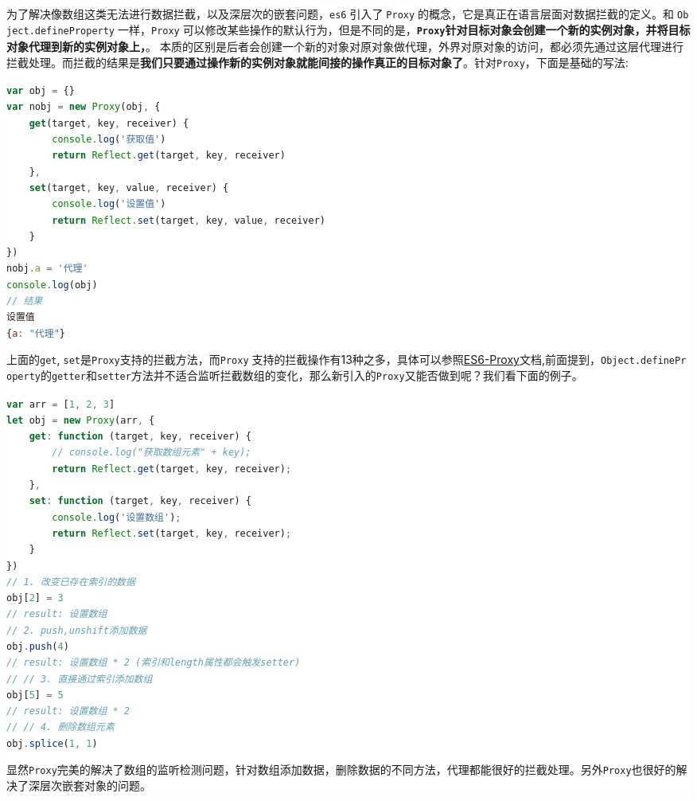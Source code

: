 为了解决像数组这类无法进行数据拦截，以及深层次的嵌套问题，`es6` 引入了 `Proxy` 的概念，它是真正在语言层面对数据拦截的定义。和 `Object.defineProperty` 一样，`Proxy` 可以修改某些操作的默认行为，但是不同的是，**`Proxy`针对目标对象会创建一个新的实例对象，并将目标对象代理到新的实例对象上，**。 本质的区别是后者会创建一个新的对象对原对象做代理，外界对原对象的访问，都必须先通过这层代理进行拦截处理。而拦截的结果是**我们只要通过操作新的实例对象就能间接的操作真正的目标对象了**。针对`Proxy`，下面是基础的写法:

```js
var obj = {}
var nobj = new Proxy(obj, {
    get(target, key, receiver) {
        console.log('获取值')
        return Reflect.get(target, key, receiver)
    },
    set(target, key, value, receiver) {
        console.log('设置值')
        return Reflect.set(target, key, value, receiver)
    }
})
nobj.a = '代理'
console.log(obj)
// 结果
设置值
{a: "代理"}
```

上面的`get`, `set`是`Proxy`支持的拦截方法，而`Proxy` 支持的拦截操作有13种之多，具体可以参照[ES6-Proxy](http://es6.ruanyifeng.com/#docs/proxy)文档,前面提到，`Object.defineProperty`的`getter`和`setter`方法并不适合监听拦截数组的变化，那么新引入的`Proxy`又能否做到呢？我们看下面的例子。

```js
var arr = [1, 2, 3]
let obj = new Proxy(arr, {
    get: function (target, key, receiver) {
        // console.log("获取数组元素" + key);
        return Reflect.get(target, key, receiver);
    },
    set: function (target, key, receiver) {
        console.log('设置数组');
        return Reflect.set(target, key, receiver);
    }
})
// 1. 改变已存在索引的数据
obj[2] = 3
// result: 设置数组
// 2. push,unshift添加数据
obj.push(4)
// result: 设置数组 * 2 (索引和length属性都会触发setter)
// // 3. 直接通过索引添加数组
obj[5] = 5
// result: 设置数组 * 2
// // 4. 删除数组元素
obj.splice(1, 1)
```

显然`Proxy`完美的解决了数组的监听检测问题，针对数组添加数据，删除数据的不同方法，代理都能很好的拦截处理。另外`Proxy`也很好的解决了深层次嵌套对象的问题。
